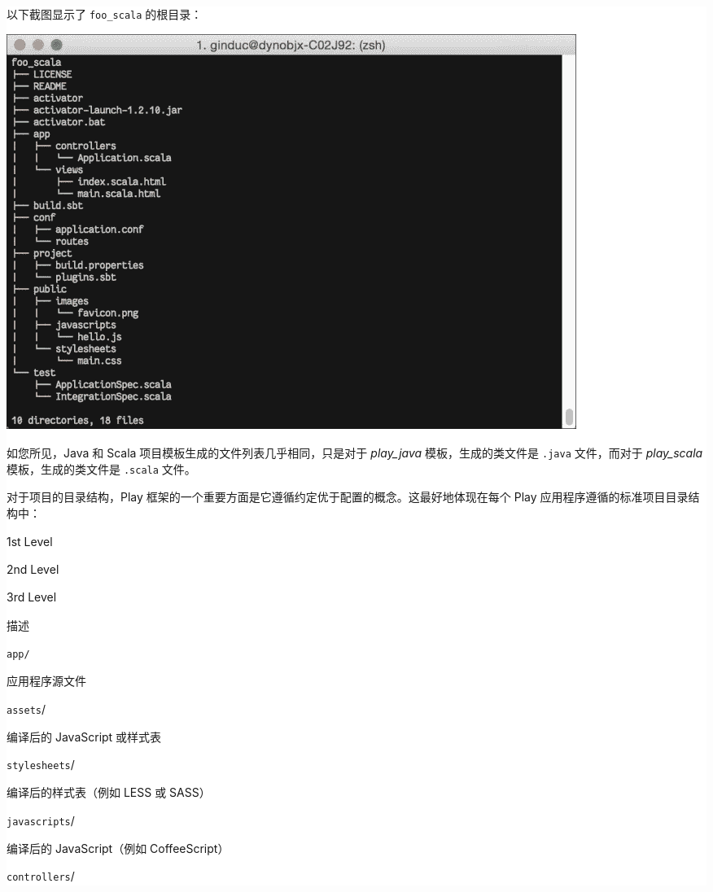 以下截图显示了 `foo_scala` 的根目录：

![](img/Tbg8FVM3.jpg)

如您所见，Java 和 Scala 项目模板生成的文件列表几乎相同，只是对于 *play_java* 模板，生成的类文件是 `.java` 文件，而对于 *play_scala* 模板，生成的类文件是 `.scala` 文件。

对于项目的目录结构，Play 框架的一个重要方面是它遵循约定优于配置的概念。这最好地体现在每个 Play 应用程序遵循的标准项目目录结构中：

1st Level

2nd Level

3rd Level

描述

`app/`

应用程序源文件

`assets`/

编译后的 JavaScript 或样式表

`stylesheets`/

编译后的样式表（例如 LESS 或 SASS）

`javascripts`/

编译后的 JavaScript（例如 CoffeeScript）

`controllers`/
